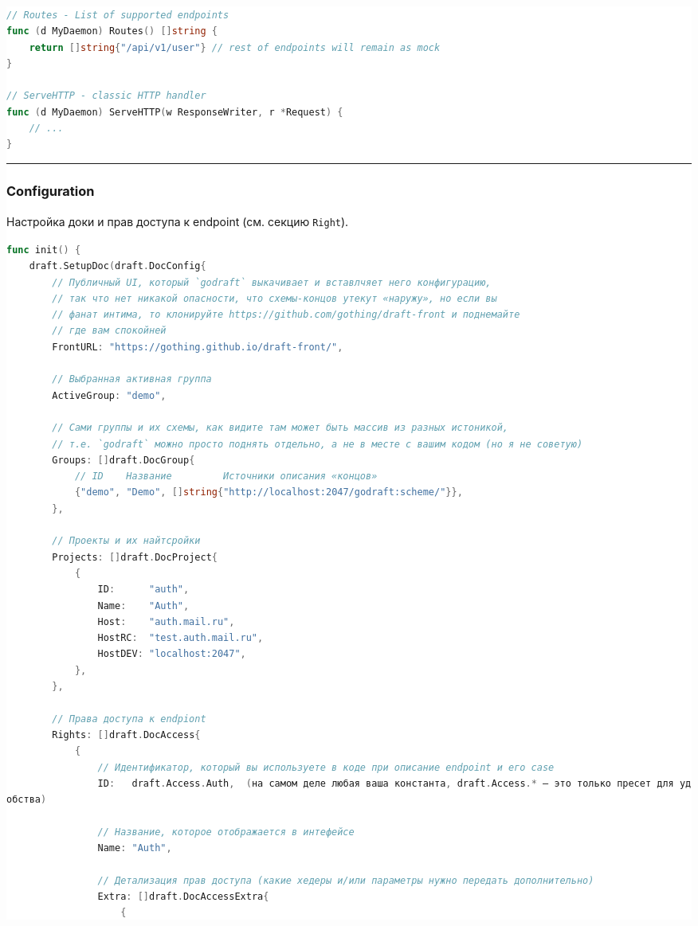 ```go
// Routes - List of supported endpoints
func (d MyDaemon) Routes() []string {
	return []string{"/api/v1/user"} // rest of endpoints will remain as mock
}

// ServeHTTP - classic HTTP handler
func (d MyDaemon) ServeHTTP(w ResponseWriter, r *Request) {
	// ...
}
```

---

<a name="cfg"></a>

### Configuration

Настройка доки и прав доступа к endpoint (см. секцию `Right`).

```go
func init() {
	draft.SetupDoc(draft.DocConfig{
		// Публичный UI, который `godraft` выкачивает и вставлчяет него конфигурацию,
		// так что нет никакой опасности, что схемы-концов утекут «наружу», но если вы
		// фанат интима, то клонируйте https://github.com/gothing/draft-front и поднемайте
		// где вам спокойней
		FrontURL: "https://gothing.github.io/draft-front/",

		// Выбранная активная группа
		ActiveGroup: "demo",

		// Сами группы и их схемы, как видите там может быть массив из разных истоникой,
		// т.е. `godraft` можно просто поднять отдельно, а не в месте с вашим кодом (но я не советую)
		Groups: []draft.DocGroup{
			// ID    Название         Источники описания «концов»
			{"demo", "Demo", []string{"http://localhost:2047/godraft:scheme/"}},
		},

		// Проекты и их найтсройки
		Projects: []draft.DocProject{
			{
				ID:      "auth",
				Name:    "Auth",
				Host:    "auth.mail.ru",
				HostRC:  "test.auth.mail.ru",
				HostDEV: "localhost:2047",
			},
		},

		// Права доступа к endpiont
		Rights: []draft.DocAccess{
			{
				// Идентификатор, который вы используете в коде при описание endpoint и его case
				ID:   draft.Access.Auth,  (на самом деле любая ваша константа, draft.Access.* — это только пресет для удобства)

				// Название, которое отображается в интефейсе
				Name: "Auth",

				// Детализация прав доступа (какие хедеры и/или параметры нужно передать дополнительно)
				Extra: []draft.DocAccessExtra{
					{
```